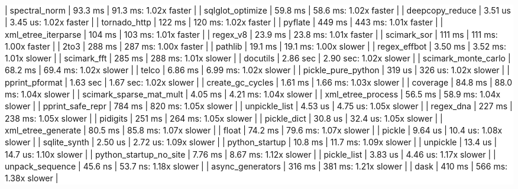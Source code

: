 | spectral_norm            | 93.3 ms                                                      | 91.3 ms: 1.02x faster                                              |
| sqlglot_optimize         | 59.8 ms                                                      | 58.6 ms: 1.02x faster                                              |
| deepcopy_reduce          | 3.51 us                                                      | 3.45 us: 1.02x faster                                              |
| tornado_http             | 122 ms                                                       | 120 ms: 1.02x faster                                               |
| pyflate                  | 449 ms                                                       | 443 ms: 1.01x faster                                               |
| xml_etree_iterparse      | 104 ms                                                       | 103 ms: 1.01x faster                                               |
| regex_v8                 | 23.9 ms                                                      | 23.8 ms: 1.01x faster                                              |
| scimark_sor              | 111 ms                                                       | 111 ms: 1.00x faster                                               |
| 2to3                     | 288 ms                                                       | 287 ms: 1.00x faster                                               |
| pathlib                  | 19.1 ms                                                      | 19.1 ms: 1.00x slower                                              |
| regex_effbot             | 3.50 ms                                                      | 3.52 ms: 1.01x slower                                              |
| scimark_fft              | 285 ms                                                       | 288 ms: 1.01x slower                                               |
| docutils                 | 2.86 sec                                                     | 2.90 sec: 1.02x slower                                             |
| scimark_monte_carlo      | 68.2 ms                                                      | 69.4 ms: 1.02x slower                                              |
| telco                    | 6.86 ms                                                      | 6.99 ms: 1.02x slower                                              |
| pickle_pure_python       | 319 us                                                       | 326 us: 1.02x slower                                               |
| pprint_pformat           | 1.63 sec                                                     | 1.67 sec: 1.02x slower                                             |
| create_gc_cycles         | 1.61 ms                                                      | 1.66 ms: 1.03x slower                                              |
| coverage                 | 84.8 ms                                                      | 88.0 ms: 1.04x slower                                              |
| scimark_sparse_mat_mult  | 4.05 ms                                                      | 4.21 ms: 1.04x slower                                              |
| xml_etree_process        | 56.5 ms                                                      | 58.9 ms: 1.04x slower                                              |
| pprint_safe_repr         | 784 ms                                                       | 820 ms: 1.05x slower                                               |
| unpickle_list            | 4.53 us                                                      | 4.75 us: 1.05x slower                                              |
| regex_dna                | 227 ms                                                       | 238 ms: 1.05x slower                                               |
| pidigits                 | 251 ms                                                       | 264 ms: 1.05x slower                                               |
| pickle_dict              | 30.8 us                                                      | 32.4 us: 1.05x slower                                              |
| xml_etree_generate       | 80.5 ms                                                      | 85.8 ms: 1.07x slower                                              |
| float                    | 74.2 ms                                                      | 79.6 ms: 1.07x slower                                              |
| pickle                   | 9.64 us                                                      | 10.4 us: 1.08x slower                                              |
| sqlite_synth             | 2.50 us                                                      | 2.72 us: 1.09x slower                                              |
| python_startup           | 10.8 ms                                                      | 11.7 ms: 1.09x slower                                              |
| unpickle                 | 13.4 us                                                      | 14.7 us: 1.10x slower                                              |
| python_startup_no_site   | 7.76 ms                                                      | 8.67 ms: 1.12x slower                                              |
| pickle_list              | 3.83 us                                                      | 4.46 us: 1.17x slower                                              |
| unpack_sequence          | 45.6 ns                                                      | 53.7 ns: 1.18x slower                                              |
| async_generators         | 316 ms                                                       | 381 ms: 1.21x slower                                               |
| dask                     | 410 ms                                                       | 566 ms: 1.38x slower                                               |